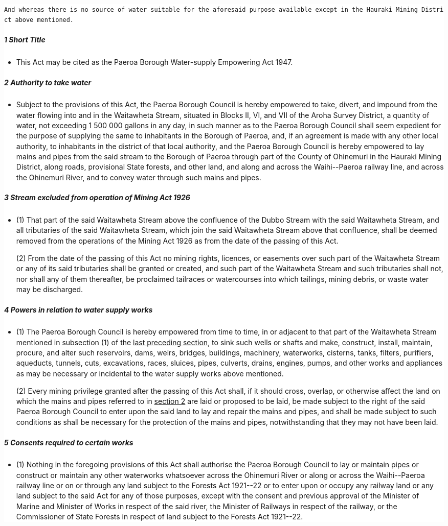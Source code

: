     And whereas there is no source of water suitable for the aforesaid purpose available except in the Hauraki Mining District above mentioned.

##### 1 Short Title
    
*   This Act may be cited as the Paeroa Borough Water-supply Empowering Act 1947\.

##### 2 Authority to take water
    
*   Subject to the provisions of this Act, the Paeroa Borough Council is hereby empowered to take, divert, and impound from the water flowing into and in the Waitawheta Stream, situated in Blocks II, VI, and VII of the Aroha Survey District, a quantity of water, not exceeding 1 500 000 gallons in any day, in such manner as to the Paeroa Borough Council shall seem expedient for the purpose of supplying the same to inhabitants in the Borough of Paeroa, and, if an agreement is made with any other local authority, to inhabitants in the district of that local authority, and the Paeroa Borough Council is hereby empowered to lay mains and pipes from the said stream to the Borough of Paeroa through part of the County of Ohinemuri in the Hauraki Mining District, along roads, provisional State forests, and other land, and along and across the Waihi--Paeroa railway line, and across the Ohinemuri River, and to convey water through such mains and pipes.

##### 3 Stream excluded from operation of Mining Act 1926
    
*   (1) That part of the said Waitawheta Stream above the confluence of the Dubbo Stream with the said Waitawheta Stream, and all tributaries of the said Waitawheta Stream, which join the said Waitawheta Stream above that confluence, shall be deemed removed from the operations of the Mining Act 1926 as from the date of the passing of this Act.
    
    (2) From the date of the passing of this Act no mining rights, licences, or easements over such part of the Waitawheta Stream or any of its said tributaries shall be granted or created, and such part of the Waitawheta Stream and such tributaries shall not, nor shall any of them thereafter, be proclaimed tailraces or watercourses into which tailings, mining debris, or waste water may be discharged.

##### 4 Powers in relation to water supply works
    
*   (1) The Paeroa Borough Council is hereby empowered from time to time, in or adjacent to that part of the Waitawheta Stream mentioned in subsection (1) of the [last preceding section][5], to sink such wells or shafts and make, construct, install, maintain, procure, and alter such reservoirs, dams, weirs, bridges, buildings, machinery, waterworks, cisterns, tanks, filters, purifiers, aqueducts, tunnels, cuts, excavations, races, sluices, pipes, culverts, drains, engines, pumps, and other works and appliances as may be necessary or incidental to the water supply works above mentioned.
    
    (2) Every mining privilege granted after the passing of this Act shall, if it should cross, overlap, or otherwise affect the land on which the mains and pipes referred to in [section 2][4] are laid or proposed to be laid, be made subject to the right of the said Paeroa Borough Council to enter upon the said land to lay and repair the mains and pipes, and shall be made subject to such conditions as shall be necessary for the protection of the mains and pipes, notwithstanding that they may not have been laid.

##### 5 Consents required to certain works
    
*   (1) Nothing in the foregoing provisions of this Act shall authorise the Paeroa Borough Council to lay or maintain pipes or construct or maintain any other waterworks whatsoever across the Ohinemuri River or along or across the Waihi--Paeroa railway line or on or through any land subject to the Forests Act 1921--22 or to enter upon or occupy any railway land or any land subject to the said Act for any of those purposes, except with the consent and previous approval of the Minister of Marine and Minister of Works in respect of the said river, the Minister of Railways in respect of the railway, or the Commissioner of State Forests in respect of land subject to the Forests Act 1921--22\.
    

[0]: http://www.legislation.govt.nz/act/local/1947/0005/latest/link.aspx?id=DLM195466
[1]: http://www.legislation.govt.nz/act/local/1947/0005/latest/whole.html#DLM52968
[2]: http://www.legislation.govt.nz/act/local/1947/0005/latest/whole.html#DLM52969
[3]: http://www.legislation.govt.nz/act/local/1947/0005/latest/whole.html#DLM52972
[4]: http://www.legislation.govt.nz/act/local/1947/0005/latest/whole.html#DLM52973
[5]: http://www.legislation.govt.nz/act/local/1947/0005/latest/whole.html#DLM52974
[6]: http://www.legislation.govt.nz/act/local/1947/0005/latest/whole.html#DLM52975
[7]: http://www.legislation.govt.nz/act/local/1947/0005/latest/whole.html#DLM52976
[8]: http://www.legislation.govt.nz/act/local/1947/0005/latest/whole.html#DLM52980
[9]: http://www.legislation.govt.nz/act/local/1947/0005/latest/whole.html#DLM52981
[10]: http://www.legislation.govt.nz/act/local/1947/0005/latest/whole.html#DLM52982
[11]: http://www.pco.parliament.govt.nz/reprints/
[12]: http://www.legislation.govt.nz/act/local/1947/0005/latest/link.aspx?id=DLM195439
[13]: http://www.pco.parliament.govt.nz/editorial-conventions/
[14]: http://www.legislation.govt.nz/act/local/1947/0005/latest/link.aspx?id=DLM195468
[15]: http://www.legislation.govt.nz/act/local/1947/0005/latest/link.aspx?id=DLM195470